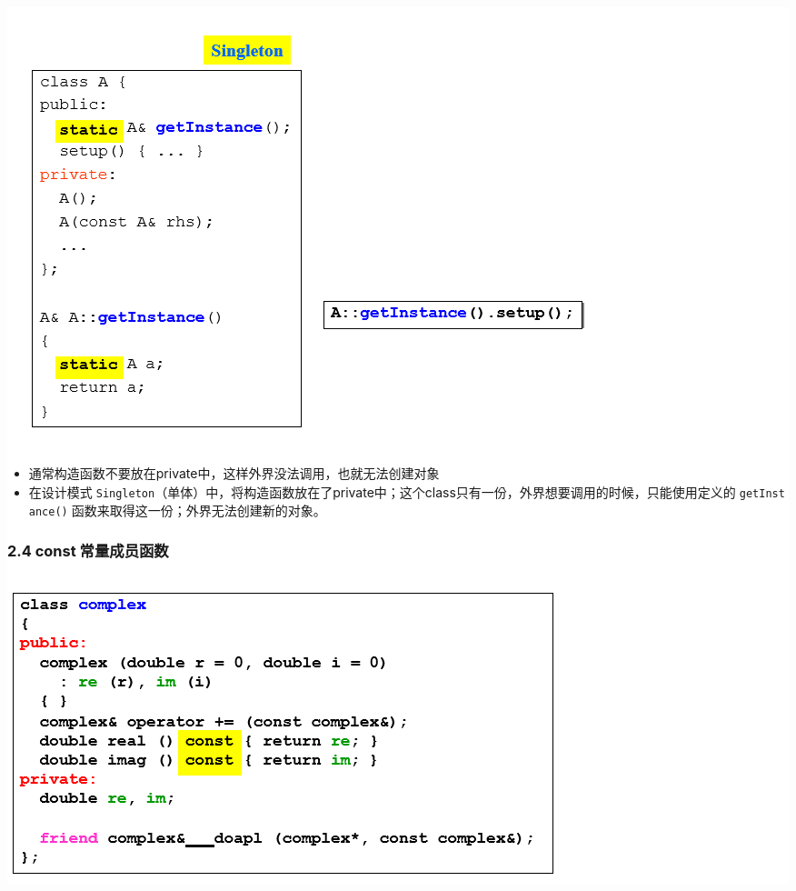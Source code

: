 ![img](assets/202307160852097-1725774821905-67.png)

- 通常构造函数不要放在private中，这样外界没法调用，也就无法创建对象
- 在设计模式 `Singleton`（单体）中，将构造函数放在了private中；这个class只有一份，外界想要调用的时候，只能使用定义的 `getInstance()` 函数来取得这一份；外界无法创建新的对象。

### 2.4 const 常量成员函数

![img](assets/202307160854481-1725774821905-69.png)

